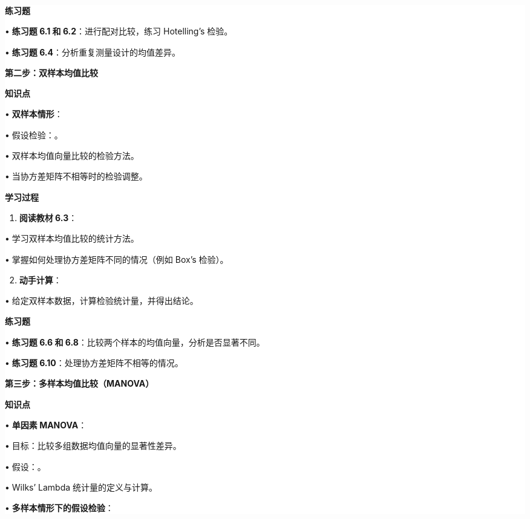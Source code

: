 
**练习题**

  

• **练习题 6.1 和 6.2**：进行配对比较，练习 Hotelling’s 检验。

• **练习题 6.4**：分析重复测量设计的均值差异。

  

**第二步：双样本均值比较**

  

**知识点**

  

• **双样本情形**：

• 假设检验：。

• 双样本均值向量比较的检验方法。

• 当协方差矩阵不相等时的检验调整。

  

**学习过程**

  

1. **阅读教材 6.3**：

• 学习双样本均值比较的统计方法。

• 掌握如何处理协方差矩阵不同的情况（例如 Box’s 检验）。

2. **动手计算**：

• 给定双样本数据，计算检验统计量，并得出结论。

  

**练习题**

  

• **练习题 6.6 和 6.8**：比较两个样本的均值向量，分析是否显著不同。

• **练习题 6.10**：处理协方差矩阵不相等的情况。

  

**第三步：多样本均值比较（MANOVA）**

  

**知识点**

  

• **单因素 MANOVA**：

• 目标：比较多组数据均值向量的显著性差异。

• 假设：。

• Wilks’ Lambda 统计量的定义与计算。

• **多样本情形下的假设检验**：
